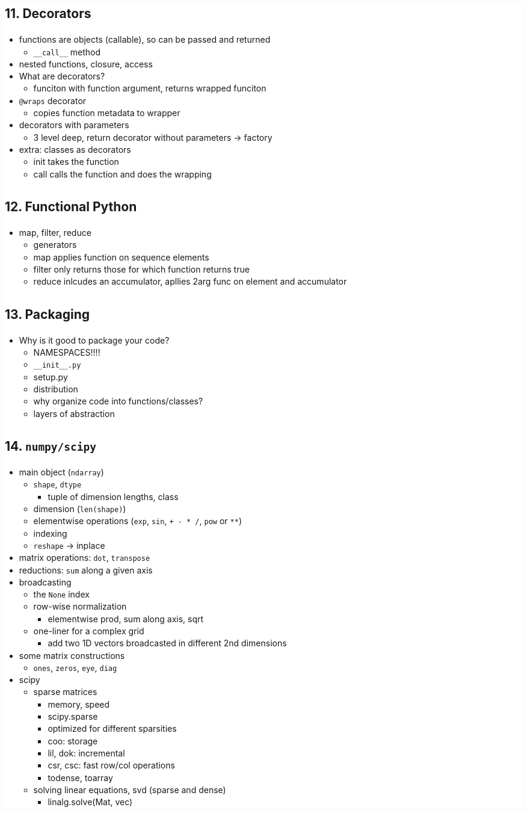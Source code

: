 ## 11. Decorators

* functions are objects (callable), so can be passed and returned
    * `__call__` method
* nested functions, closure, access
* What are decorators?
    * funciton with function argument, returns wrapped funciton
* `@wraps` decorator
    * copies function metadata to wrapper
* decorators with parameters
    * 3 level deep, return decorator without parameters -> factory
* extra: classes as decorators
    * init takes the function
    * call calls the function and does the wrapping

## 12. Functional Python

* map, filter, reduce
    * generators
    * map applies function on sequence elements
    * filter only returns those for which function returns true
    * reduce inlcudes an accumulator, apllies 2arg func on element and accumulator

## 13. Packaging

* Why is it good to package your code?
    * NAMESPACES!!!!
    * `__init__.py`
    * setup.py
    * distribution
    * why organize code into functions/classes?
    * layers of abstraction

## 14. `numpy/scipy`
* main object (`ndarray`)
    * `shape`, `dtype`
        * tuple of dimension lengths, class
    * dimension (`len(shape)`)
    * elementwise operations (`exp`, `sin`, `+ - * /`, `pow` or `**`)
    * indexing
    * `reshape` -> inplace
* matrix operations: `dot`, `transpose`
* reductions: `sum` along a given axis
* broadcasting
    * the `None` index
    * row-wise normalization
        * elementwise prod, sum along axis, sqrt
    * one-liner for a complex grid
        * add two 1D vectors broadcasted in different 2nd dimensions
* some matrix constructions
    * `ones`, `zeros`, `eye`, `diag`
* scipy
    * sparse matrices
        * memory, speed
        * scipy.sparse
        * optimized for different sparsities
        * coo: storage
        * lil, dok: incremental
        * csr, csc: fast row/col operations
        * todense, toarray
    * solving linear equations, svd (sparse and dense)
        * linalg.solve(Mat, vec)